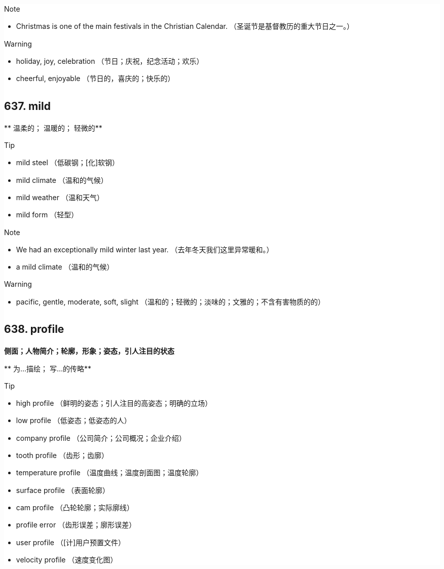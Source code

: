 > [!NOTE]
>
> - Christmas is one of the main festivals in the Christian Calendar. （圣诞节是基督教历的重大节日之一。）
>

> [!WARNING]
>
> - holiday, joy, celebration （节日；庆祝，纪念活动；欢乐）
>
> - cheerful, enjoyable （节日的，喜庆的；快乐的）
>

## 637. mild

** 温柔的； 温暖的； 轻微的**

> [!TIP]
>
> - mild steel （低碳钢；[化]软钢）
>
> - mild climate （温和的气候）
>
> - mild weather （温和天气）
>
> - mild form （轻型）
>

> [!NOTE]
>
> - We had an exceptionally mild winter last year. （去年冬天我们这里异常暖和。）
>
> - a mild climate （温和的气候）
>

> [!WARNING]
>
> - pacific, gentle, moderate, soft, slight （温和的；轻微的；淡味的；文雅的；不含有害物质的的）
>

## 638. profile

**侧面；人物简介；轮廓，形象；姿态，引人注目的状态**

** 为…描绘； 写…的传略**

> [!TIP]
>
> - high profile （鲜明的姿态；引人注目的高姿态；明确的立场）
>
> - low profile （低姿态；低姿态的人）
>
> - company profile （公司简介；公司概况；企业介绍）
>
> - tooth profile （齿形；齿廓）
>
> - temperature profile （温度曲线；温度剖面图；温度轮廓）
>
> - surface profile （表面轮廓）
>
> - cam profile （凸轮轮廓；实际廓线）
>
> - profile error （齿形误差；廓形误差）
>
> - user profile （[计]用户预置文件）
>
> - velocity profile （速度变化图）
